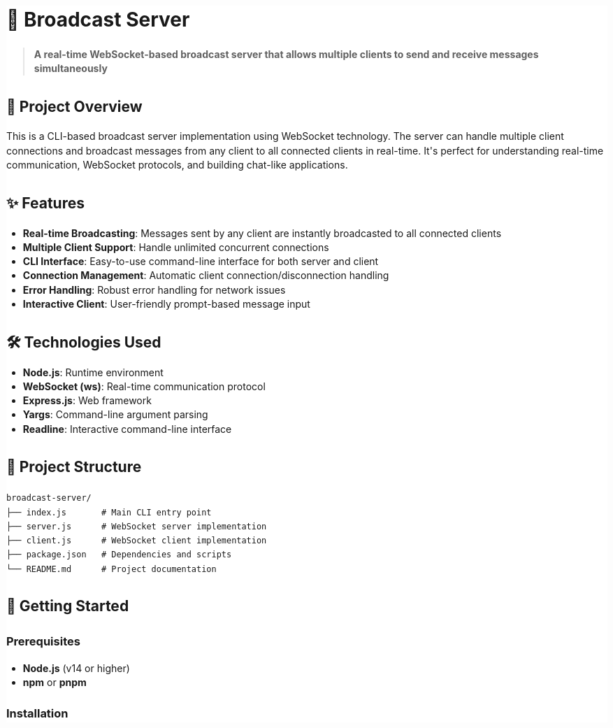 # 📡 Broadcast Server

> **A real-time WebSocket-based broadcast server that allows multiple clients to send and receive messages simultaneously**

## 🎯 Project Overview

This is a CLI-based broadcast server implementation using WebSocket technology. The server can handle multiple client connections and broadcast messages from any client to all connected clients in real-time. It's perfect for understanding real-time communication, WebSocket protocols, and building chat-like applications.

## ✨ Features

- **Real-time Broadcasting**: Messages sent by any client are instantly broadcasted to all connected clients
- **Multiple Client Support**: Handle unlimited concurrent connections
- **CLI Interface**: Easy-to-use command-line interface for both server and client
- **Connection Management**: Automatic client connection/disconnection handling
- **Error Handling**: Robust error handling for network issues
- **Interactive Client**: User-friendly prompt-based message input

## 🛠️ Technologies Used

- **Node.js**: Runtime environment
- **WebSocket (ws)**: Real-time communication protocol
- **Express.js**: Web framework
- **Yargs**: Command-line argument parsing
- **Readline**: Interactive command-line interface

## 📁 Project Structure

```
broadcast-server/
├── index.js       # Main CLI entry point
├── server.js      # WebSocket server implementation
├── client.js      # WebSocket client implementation
├── package.json   # Dependencies and scripts
└── README.md      # Project documentation
```

## 🚀 Getting Started

### Prerequisites

- **Node.js** (v14 or higher)
- **npm** or **pnpm**

### Installation
